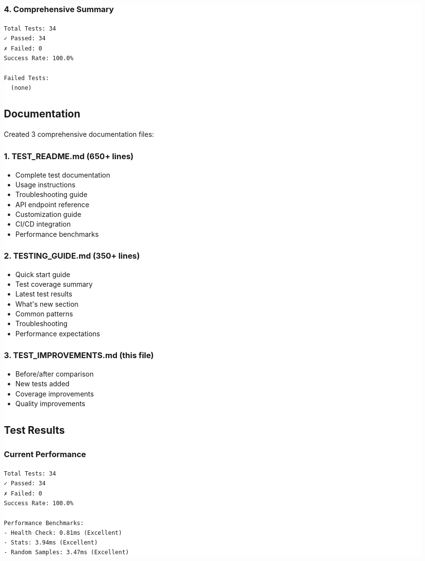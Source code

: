 ### 4. Comprehensive Summary
```
Total Tests: 34
✓ Passed: 34
✗ Failed: 0
Success Rate: 100.0%

Failed Tests:
  (none)
```

## Documentation

Created 3 comprehensive documentation files:

### 1. TEST_README.md (650+ lines)
- Complete test documentation
- Usage instructions
- Troubleshooting guide
- API endpoint reference
- Customization guide
- CI/CD integration
- Performance benchmarks

### 2. TESTING_GUIDE.md (350+ lines)
- Quick start guide
- Test coverage summary
- Latest test results
- What's new section
- Common patterns
- Troubleshooting
- Performance expectations

### 3. TEST_IMPROVEMENTS.md (this file)
- Before/after comparison
- New tests added
- Coverage improvements
- Quality improvements

## Test Results

### Current Performance
```
Total Tests: 34
✓ Passed: 34
✗ Failed: 0
Success Rate: 100.0%

Performance Benchmarks:
- Health Check: 0.81ms (Excellent)
- Stats: 3.94ms (Excellent)
- Random Samples: 3.47ms (Excellent)
```
